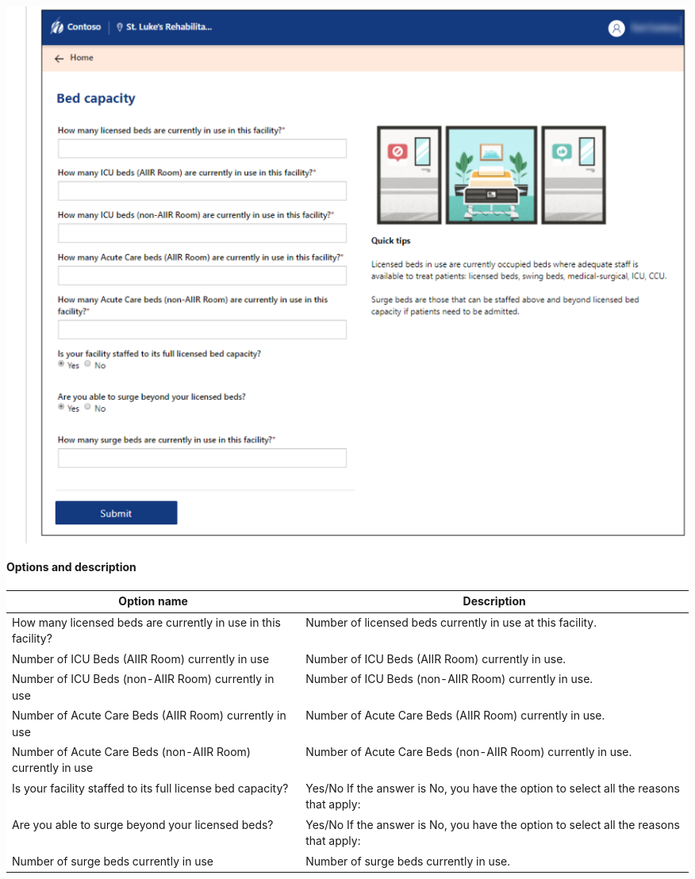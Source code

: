 > ![Bed capacity](media/portal-user-bed-capacity.png)

#### Options and description

| **Option name**                                               | **Description**                                                                       |
|---------------------------------------------------------------|---------------------------------------------------------------------------------------|
| How many licensed beds are currently in use in this facility? | Number of licensed beds currently in use at this facility.                            |
| Number of ICU Beds (AIIR Room) currently in use               | Number of ICU Beds (AIIR Room) currently in use.                                      |
| Number of ICU Beds (non-AIIR Room) currently in use           | Number of ICU Beds (non-AIIR Room) currently in use.                                  |
| Number of Acute Care Beds (AIIR Room) currently in use        | Number of Acute Care Beds (AIIR Room) currently in use.                               |
| Number of Acute Care Beds (non-AIIR Room) currently in use    | Number of Acute Care Beds (non-AIIR Room) currently in use.                           |
| Is your facility staffed to its full license bed capacity?    | Yes/No If the answer is No, you have the option to select all the reasons that apply: |
| Are you able to surge beyond your licensed beds?              | Yes/No If the answer is No, you have the option to select all the reasons that apply: |
| Number of surge beds currently in use                         | Number of surge beds currently in use.                                                |
